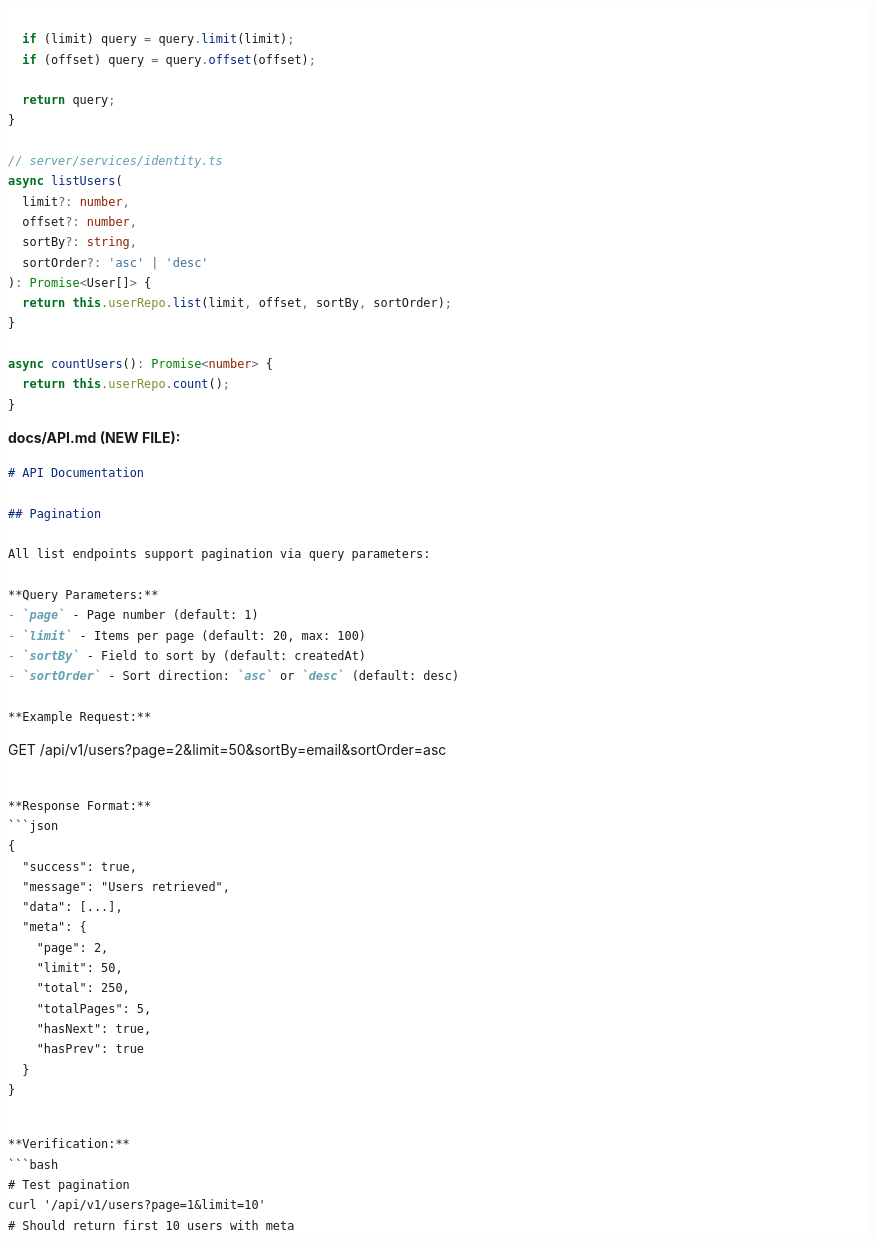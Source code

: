 ```typescript

  if (limit) query = query.limit(limit);
  if (offset) query = query.offset(offset);

  return query;
}

// server/services/identity.ts
async listUsers(
  limit?: number,
  offset?: number,
  sortBy?: string,
  sortOrder?: 'asc' | 'desc'
): Promise<User[]> {
  return this.userRepo.list(limit, offset, sortBy, sortOrder);
}

async countUsers(): Promise<number> {
  return this.userRepo.count();
}
```

**docs/API.md (NEW FILE):**
```markdown
# API Documentation

## Pagination

All list endpoints support pagination via query parameters:

**Query Parameters:**
- `page` - Page number (default: 1)
- `limit` - Items per page (default: 20, max: 100)
- `sortBy` - Field to sort by (default: createdAt)
- `sortOrder` - Sort direction: `asc` or `desc` (default: desc)

**Example Request:**
```
GET /api/v1/users?page=2&limit=50&sortBy=email&sortOrder=asc
```

**Response Format:**
```json
{
  "success": true,
  "message": "Users retrieved",
  "data": [...],
  "meta": {
    "page": 2,
    "limit": 50,
    "total": 250,
    "totalPages": 5,
    "hasNext": true,
    "hasPrev": true
  }
}
```
```

**Verification:**
```bash
# Test pagination
curl '/api/v1/users?page=1&limit=10'
# Should return first 10 users with meta

```

  [key: string]: any;